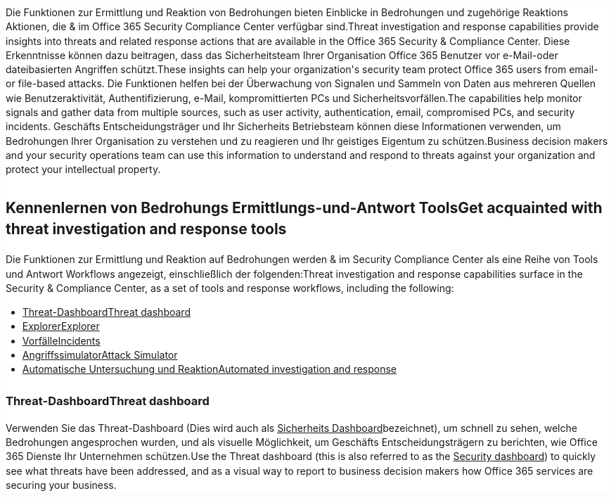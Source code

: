 <span data-ttu-id="454f3-109">Die Funktionen zur Ermittlung und Reaktion von Bedrohungen bieten Einblicke in Bedrohungen und zugehörige Reaktions Aktionen, die &amp; im Office 365 Security Compliance Center verfügbar sind.</span><span class="sxs-lookup"><span data-stu-id="454f3-109">Threat investigation and response capabilities provide insights into threats and related response actions that are available in the Office 365 Security &amp; Compliance Center.</span></span> <span data-ttu-id="454f3-110">Diese Erkenntnisse können dazu beitragen, dass das Sicherheitsteam Ihrer Organisation Office 365 Benutzer vor e-Mail-oder dateibasierten Angriffen schützt.</span><span class="sxs-lookup"><span data-stu-id="454f3-110">These insights can help your organization's security team protect Office 365 users from email- or file-based attacks.</span></span> <span data-ttu-id="454f3-111">Die Funktionen helfen bei der Überwachung von Signalen und Sammeln von Daten aus mehreren Quellen wie Benutzeraktivität, Authentifizierung, e-Mail, kompromittierten PCs und Sicherheitsvorfällen.</span><span class="sxs-lookup"><span data-stu-id="454f3-111">The capabilities help monitor signals and gather data from multiple sources, such as user activity, authentication, email, compromised PCs, and security incidents.</span></span> <span data-ttu-id="454f3-112">Geschäfts Entscheidungsträger und Ihr Sicherheits Betriebsteam können diese Informationen verwenden, um Bedrohungen Ihrer Organisation zu verstehen und zu reagieren und Ihr geistiges Eigentum zu schützen.</span><span class="sxs-lookup"><span data-stu-id="454f3-112">Business decision makers and your security operations team can use this information to understand and respond to threats against your organization and protect your intellectual property.</span></span>

## <a name="get-acquainted-with-threat-investigation-and-response-tools"></a><span data-ttu-id="454f3-113">Kennenlernen von Bedrohungs Ermittlungs-und-Antwort Tools</span><span class="sxs-lookup"><span data-stu-id="454f3-113">Get acquainted with threat investigation and response tools</span></span>

<span data-ttu-id="454f3-114">Die Funktionen zur Ermittlung und Reaktion auf Bedrohungen werden &amp; im Security Compliance Center als eine Reihe von Tools und Antwort Workflows angezeigt, einschließlich der folgenden:</span><span class="sxs-lookup"><span data-stu-id="454f3-114">Threat investigation and response capabilities surface in the Security &amp; Compliance Center, as a set of tools and response workflows, including the following:</span></span>
- [<span data-ttu-id="454f3-115">Threat-Dashboard</span><span class="sxs-lookup"><span data-stu-id="454f3-115">Threat dashboard</span></span>](#threat-dashboard)
- [<span data-ttu-id="454f3-116">Explorer</span><span class="sxs-lookup"><span data-stu-id="454f3-116">Explorer</span></span>](#threat-explorer)
- [<span data-ttu-id="454f3-117">Vorfälle</span><span class="sxs-lookup"><span data-stu-id="454f3-117">Incidents</span></span>](#incidents)
- [<span data-ttu-id="454f3-118">Angriffssimulator</span><span class="sxs-lookup"><span data-stu-id="454f3-118">Attack Simulator</span></span>](#attack-simulator)
- [<span data-ttu-id="454f3-119">Automatische Untersuchung und Reaktion</span><span class="sxs-lookup"><span data-stu-id="454f3-119">Automated investigation and response</span></span>](automated-investigation-response-office.md)

### <a name="threat-dashboard"></a><span data-ttu-id="454f3-120">Threat-Dashboard</span><span class="sxs-lookup"><span data-stu-id="454f3-120">Threat dashboard</span></span>

<span data-ttu-id="454f3-121">Verwenden Sie das Threat-Dashboard (Dies wird auch als [Sicherheits Dashboard](security-dashboard.md)bezeichnet), um schnell zu sehen, welche Bedrohungen angesprochen wurden, und als visuelle Möglichkeit, um Geschäfts Entscheidungsträgern zu berichten, wie Office 365 Dienste Ihr Unternehmen schützen.</span><span class="sxs-lookup"><span data-stu-id="454f3-121">Use the Threat dashboard (this is also referred to as the [Security dashboard](security-dashboard.md)) to quickly see what threats have been addressed, and as a visual way to report to business decision makers how Office 365 services are securing your business.</span></span>
  